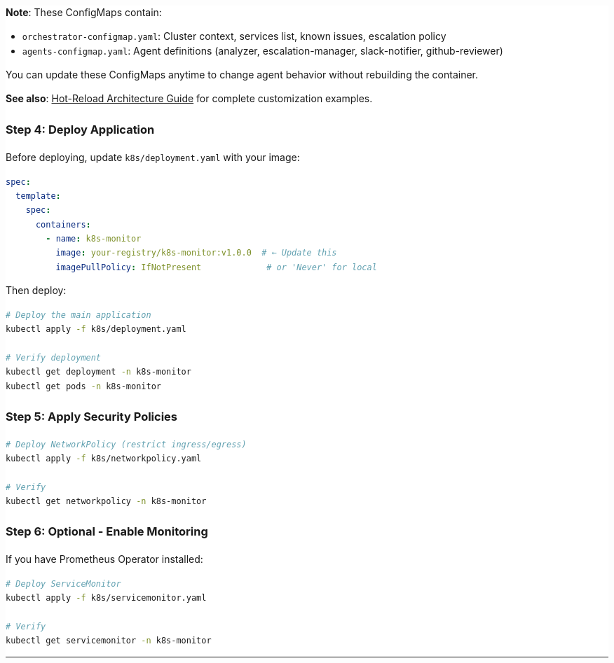 **Note**: These ConfigMaps contain:
- `orchestrator-configmap.yaml`: Cluster context, services list, known issues, escalation policy
- `agents-configmap.yaml`: Agent definitions (analyzer, escalation-manager, slack-notifier, github-reviewer)

You can update these ConfigMaps anytime to change agent behavior without rebuilding the container.

**See also**: [Hot-Reload Architecture Guide](./HOT-RELOAD-ARCHITECTURE.md) for complete customization examples.

### Step 4: Deploy Application

Before deploying, update `k8s/deployment.yaml` with your image:

```yaml
spec:
  template:
    spec:
      containers:
        - name: k8s-monitor
          image: your-registry/k8s-monitor:v1.0.0  # ← Update this
          imagePullPolicy: IfNotPresent             # or 'Never' for local
```

Then deploy:

```bash
# Deploy the main application
kubectl apply -f k8s/deployment.yaml

# Verify deployment
kubectl get deployment -n k8s-monitor
kubectl get pods -n k8s-monitor
```

### Step 5: Apply Security Policies

```bash
# Deploy NetworkPolicy (restrict ingress/egress)
kubectl apply -f k8s/networkpolicy.yaml

# Verify
kubectl get networkpolicy -n k8s-monitor
```

### Step 6: Optional - Enable Monitoring

If you have Prometheus Operator installed:

```bash
# Deploy ServiceMonitor
kubectl apply -f k8s/servicemonitor.yaml

# Verify
kubectl get servicemonitor -n k8s-monitor
```

---